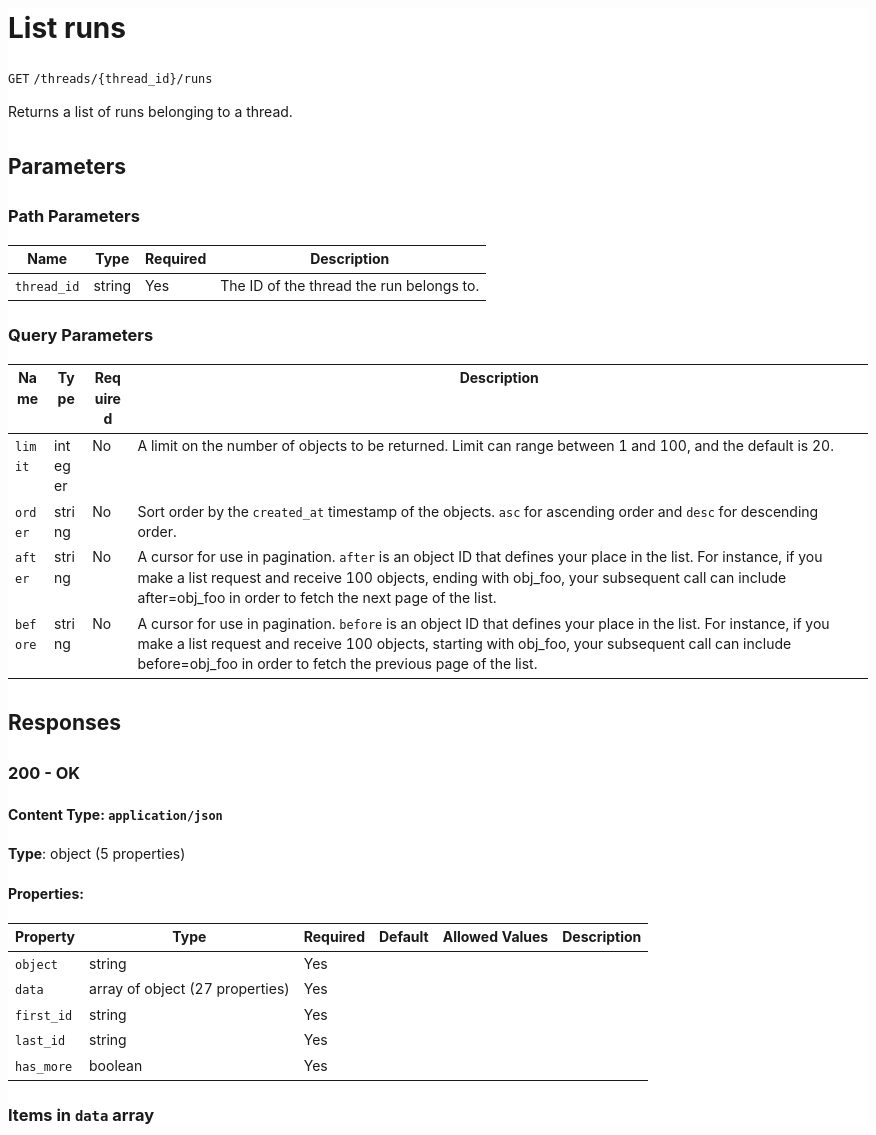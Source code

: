 # List runs

`GET` `/threads/{thread_id}/runs`

Returns a list of runs belonging to a thread.

## Parameters

### Path Parameters

| Name | Type | Required | Description |
| ---- | ---- | -------- | ----------- |
| `thread_id` | string | Yes | The ID of the thread the run belongs to. |

### Query Parameters

| Name | Type | Required | Description |
| ---- | ---- | -------- | ----------- |
| `limit` | integer | No | A limit on the number of objects to be returned. Limit can range between 1 and 100, and the default is 20. <br>  |
| `order` | string | No | Sort order by the `created_at` timestamp of the objects. `asc` for ascending order and `desc` for descending order. <br>  |
| `after` | string | No | A cursor for use in pagination. `after` is an object ID that defines your place in the list. For instance, if you make a list request and receive 100 objects, ending with obj_foo, your subsequent call can include after=obj_foo in order to fetch the next page of the list. <br>  |
| `before` | string | No | A cursor for use in pagination. `before` is an object ID that defines your place in the list. For instance, if you make a list request and receive 100 objects, starting with obj_foo, your subsequent call can include before=obj_foo in order to fetch the previous page of the list. <br>  |

## Responses

### 200 - OK

#### Content Type: `application/json`

**Type**: object (5 properties)

#### Properties:

| Property | Type | Required | Default | Allowed Values | Description |
| -------- | ---- | -------- | ------- | -------------- | ----------- |
| `object` | string | Yes |  |  |  |
| `data` | array of object (27 properties) | Yes |  |  |  |
| `first_id` | string | Yes |  |  |  |
| `last_id` | string | Yes |  |  |  |
| `has_more` | boolean | Yes |  |  |  |


### Items in `data` array

